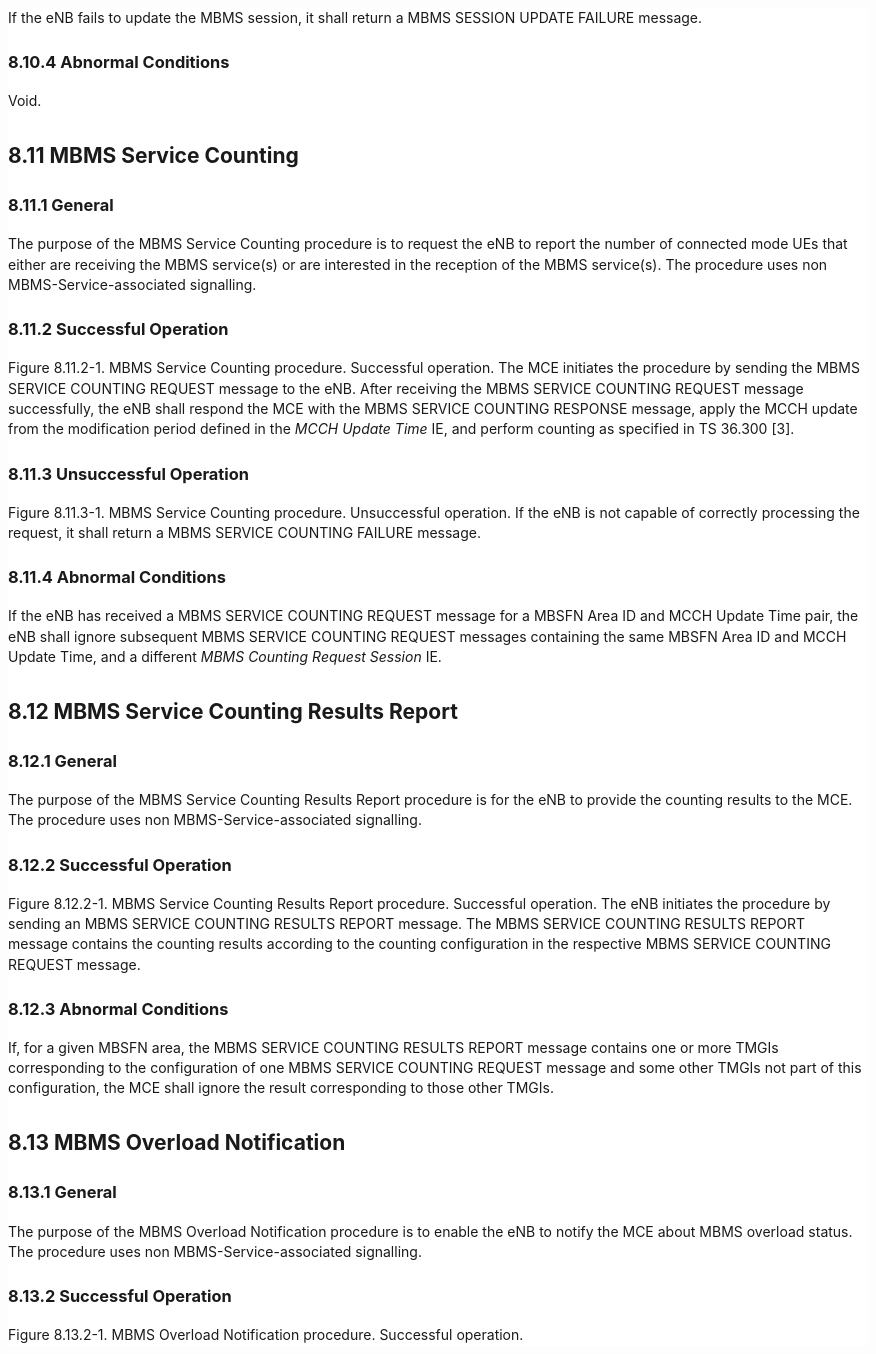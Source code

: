 If the eNB fails to update the MBMS session, it shall return a MBMS SESSION
UPDATE FAILURE message.
### 8.10.4 Abnormal Conditions
Void.
## 8.11 MBMS Service Counting
### 8.11.1 General
The purpose of the MBMS Service Counting procedure is to request the eNB to
report the number of connected mode UEs that either are receiving the MBMS
service(s) or are interested in the reception of the MBMS service(s).
The procedure uses non MBMS-Service-associated signalling.
### 8.11.2 Successful Operation
Figure 8.11.2-1. MBMS Service Counting procedure. Successful operation.
The MCE initiates the procedure by sending the MBMS SERVICE COUNTING REQUEST
message to the eNB.
After receiving the MBMS SERVICE COUNTING REQUEST message successfully, the
eNB shall respond the MCE with the MBMS SERVICE COUNTING RESPONSE message,
apply the MCCH update from the modification period defined in the _MCCH Update
Time_ IE, and perform counting as specified in TS 36.300 [3].
### 8.11.3 Unsuccessful Operation
Figure 8.11.3-1. MBMS Service Counting procedure. Unsuccessful operation.
If the eNB is not capable of correctly processing the request, it shall return
a MBMS SERVICE COUNTING FAILURE message.
### 8.11.4 Abnormal Conditions
If the eNB has received a MBMS SERVICE COUNTING REQUEST message for a MBSFN
Area ID and MCCH Update Time pair, the eNB shall ignore subsequent MBMS
SERVICE COUNTING REQUEST messages containing the same MBSFN Area ID and MCCH
Update Time, and a different _MBMS Counting Request Session_ IE.
## 8.12 MBMS Service Counting Results Report
### 8.12.1 General
The purpose of the MBMS Service Counting Results Report procedure is for the
eNB to provide the counting results to the MCE.
The procedure uses non MBMS-Service-associated signalling.
### 8.12.2 Successful Operation
Figure 8.12.2-1. MBMS Service Counting Results Report procedure. Successful
operation.
The eNB initiates the procedure by sending an MBMS SERVICE COUNTING RESULTS
REPORT message.
The MBMS SERVICE COUNTING RESULTS REPORT message contains the counting results
according to the counting configuration in the respective MBMS SERVICE
COUNTING REQUEST message.
### 8.12.3 Abnormal Conditions
If, for a given MBSFN area, the MBMS SERVICE COUNTING RESULTS REPORT message
contains one or more TMGIs corresponding to the configuration of one MBMS
SERVICE COUNTING REQUEST message and some other TMGIs not part of this
configuration, the MCE shall ignore the result corresponding to those other
TMGIs.
## 8.13 MBMS Overload Notification
### 8.13.1 General
The purpose of the MBMS Overload Notification procedure is to enable the eNB
to notify the MCE about MBMS overload status.
The procedure uses non MBMS-Service-associated signalling.
### 8.13.2 Successful Operation
Figure 8.13.2-1. MBMS Overload Notification procedure. Successful operation.
